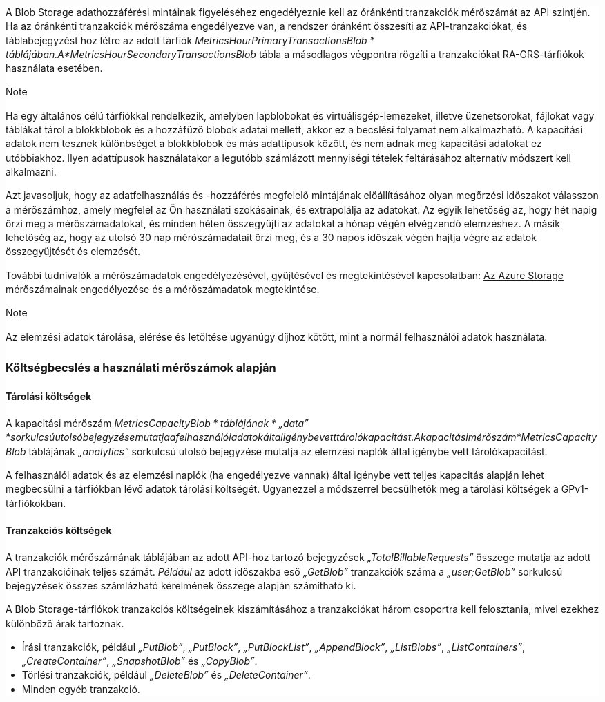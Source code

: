 A Blob Storage adathozzáférési mintáinak figyeléséhez engedélyeznie kell az óránkénti tranzakciók mérőszámát az API szintjén. Ha az óránkénti tranzakciók mérőszáma engedélyezve van, a rendszer óránként összesíti az API-tranzakciókat, és táblabejegyzést hoz létre az adott tárfiók *$MetricsHourPrimaryTransactionsBlob* táblájában. A *$MetricsHourSecondaryTransactionsBlob* tábla a másodlagos végpontra rögzíti a tranzakciókat RA-GRS-tárfiókok használata esetében.

> [!NOTE]
> Ha egy általános célú tárfiókkal rendelkezik, amelyben lapblobokat és virtuálisgép-lemezeket, illetve üzenetsorokat, fájlokat vagy táblákat tárol a blokkblobok és a hozzáfűző blobok adatai mellett, akkor ez a becslési folyamat nem alkalmazható. A kapacitási adatok nem tesznek különbséget a blokkblobok és más adattípusok között, és nem adnak meg kapacitási adatokat ez utóbbiakhoz. Ilyen adattípusok használatakor a legutóbb számlázott mennyiségi tételek feltárásához alternatív módszert kell alkalmazni.

Azt javasoljuk, hogy az adatfelhasználás és -hozzáférés megfelelő mintájának előállításához olyan megőrzési időszakot válasszon a mérőszámhoz, amely megfelel az Ön használati szokásainak, és extrapolálja az adatokat. Az egyik lehetőség az, hogy hét napig őrzi meg a mérőszámadatokat, és minden héten összegyűjti az adatokat a hónap végén elvégzendő elemzéshez. A másik lehetőség az, hogy az utolsó 30 nap mérőszámadatait őrzi meg, és a 30 napos időszak végén hajtja végre az adatok összegyűjtését és elemzését.

További tudnivalók a mérőszámadatok engedélyezésével, gyűjtésével és megtekintésével kapcsolatban: [Az Azure Storage mérőszámainak engedélyezése és a mérőszámadatok megtekintése](../common/storage-enable-and-view-metrics.md?toc=%2fazure%2fstorage%2fblobs%2ftoc.json).

> [!NOTE]
> Az elemzési adatok tárolása, elérése és letöltése ugyanúgy díjhoz kötött, mint a normál felhasználói adatok használata.

### <a name="utilizing-usage-metrics-to-estimate-costs"></a>Költségbecslés a használati mérőszámok alapján

#### <a name="storage-costs"></a>Tárolási költségek

A kapacitási mérőszám *$MetricsCapacityBlob* táblájának *„data”* sorkulcsú utolsó bejegyzése mutatja a felhasználói adatok által igénybe vett tárolókapacitást. A kapacitási mérőszám *$MetricsCapacityBlob* táblájának *„analytics”* sorkulcsú utolsó bejegyzése mutatja az elemzési naplók által igénybe vett tárolókapacitást.

A felhasználói adatok és az elemzési naplók (ha engedélyezve vannak) által igénybe vett teljes kapacitás alapján lehet megbecsülni a tárfiókban lévő adatok tárolási költségét. Ugyanezzel a módszerrel becsülhetők meg a tárolási költségek a GPv1-tárfiókokban.

#### <a name="transaction-costs"></a>Tranzakciós költségek

A tranzakciók mérőszámának táblájában az adott API-hoz tartozó bejegyzések *„TotalBillableRequests”* összege mutatja az adott API tranzakcióinak teljes számát. *Például* az adott időszakba eső *„GetBlob”* tranzakciók száma a *„user;GetBlob”* sorkulcsú bejegyzések összes számlázható kérelmének összege alapján számítható ki.

A Blob Storage-tárfiókok tranzakciós költségeinek kiszámításához a tranzakciókat három csoportra kell felosztania, mivel ezekhez különböző árak tartoznak.

* Írási tranzakciók, például *„PutBlob”*, *„PutBlock”*, *„PutBlockList”*, *„AppendBlock”*, *„ListBlobs”*, *„ListContainers”*, *„CreateContainer”*, *„SnapshotBlob”* és *„CopyBlob”*.
* Törlési tranzakciók, például *„DeleteBlob”* és *„DeleteContainer”*.
* Minden egyéb tranzakció.
